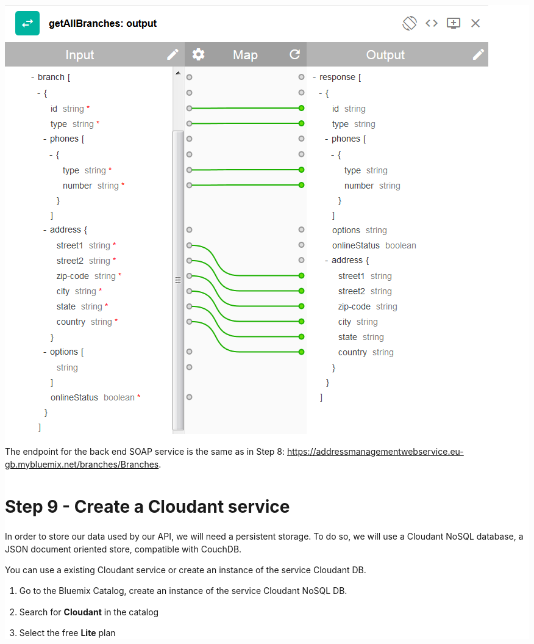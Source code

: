 ![Response mapping](./images/restTOsoapMapOutput.png)

The endpoint for the back end SOAP service is the same as in Step 8: https://addressmanagementwebservice.eu-gb.mybluemix.net/branches/Branches.

# Step 9 - Create a Cloudant service

In order to store our data used by our API, we will need a persistent storage. To do so, we will use a Cloudant NoSQL database, a JSON document oriented store, compatible with CouchDB.

You can use a existing Cloudant service or create an instance of the service Cloudant DB.

1. Go to the Bluemix Catalog, create an instance of the service Cloudant NoSQL DB.

2. Search for **Cloudant** in the catalog

1. Select the free **Lite** plan
